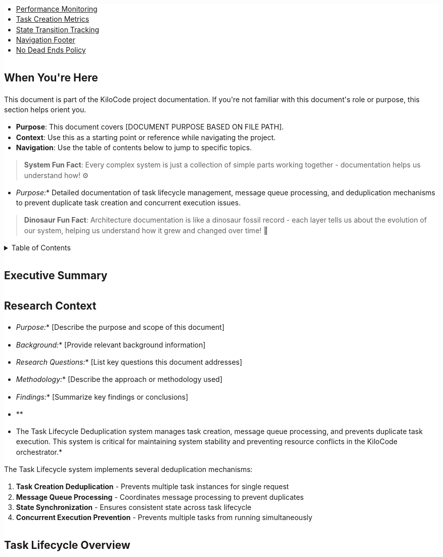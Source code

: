 * [Performance Monitoring](#performance-monitoring)
* [Task Creation Metrics](#task-creation-metrics)
* [State Transition Tracking](#state-transition-tracking)
* [Navigation Footer](#navigation-footer)
* [No Dead Ends Policy](#no-dead-ends-policy)

## When You're Here

This document is part of the KiloCode project documentation. If you're not familiar with this
document's role or purpose, this section helps orient you.

* **Purpose**: This document covers \[DOCUMENT PURPOSE BASED ON FILE PATH].
* **Context**: Use this as a starting point or reference while navigating the project.
* **Navigation**: Use the table of contents below to jump to specific topics.

> **System Fun Fact**: Every complex system is just a collection of simple parts working together -
> documentation helps us understand how! ⚙️

* *Purpose:*\* Detailed documentation of task lifecycle management, message queue processing, and
  deduplication mechanisms to prevent duplicate task creation and concurrent execution issues.

> **Dinosaur Fun Fact**: Architecture documentation is like a dinosaur fossil record - each layer
> tells us about the evolution of our system, helping us understand how it grew and changed over
> time! 🦕

<details><summary>Table of Contents</summary></details>

## Executive Summary

## Research Context

* *Purpose:*\* \[Describe the purpose and scope of this document]

* *Background:*\* \[Provide relevant background information]

* *Research Questions:*\* \[List key questions this document addresses]

* *Methodology:*\* \[Describe the approach or methodology used]

* *Findings:*\* \[Summarize key findings or conclusions]

* \*\*

* The Task Lifecycle Deduplication system manages task creation, message queue processing, and
  prevents duplicate task execution. This system is critical for maintaining system stability and
  preventing resource conflicts in the KiloCode orchestrator.\*

The Task Lifecycle system implements several deduplication mechanisms:

1. **Task Creation Deduplication** - Prevents multiple task instances for single request
2. **Message Queue Processing** - Coordinates message processing to prevent duplicates
3. **State Synchronization** - Ensures consistent state across task lifecycle
4. **Concurrent Execution Prevention** - Prevents multiple tasks from running simultaneously

## Task Lifecycle Overview
